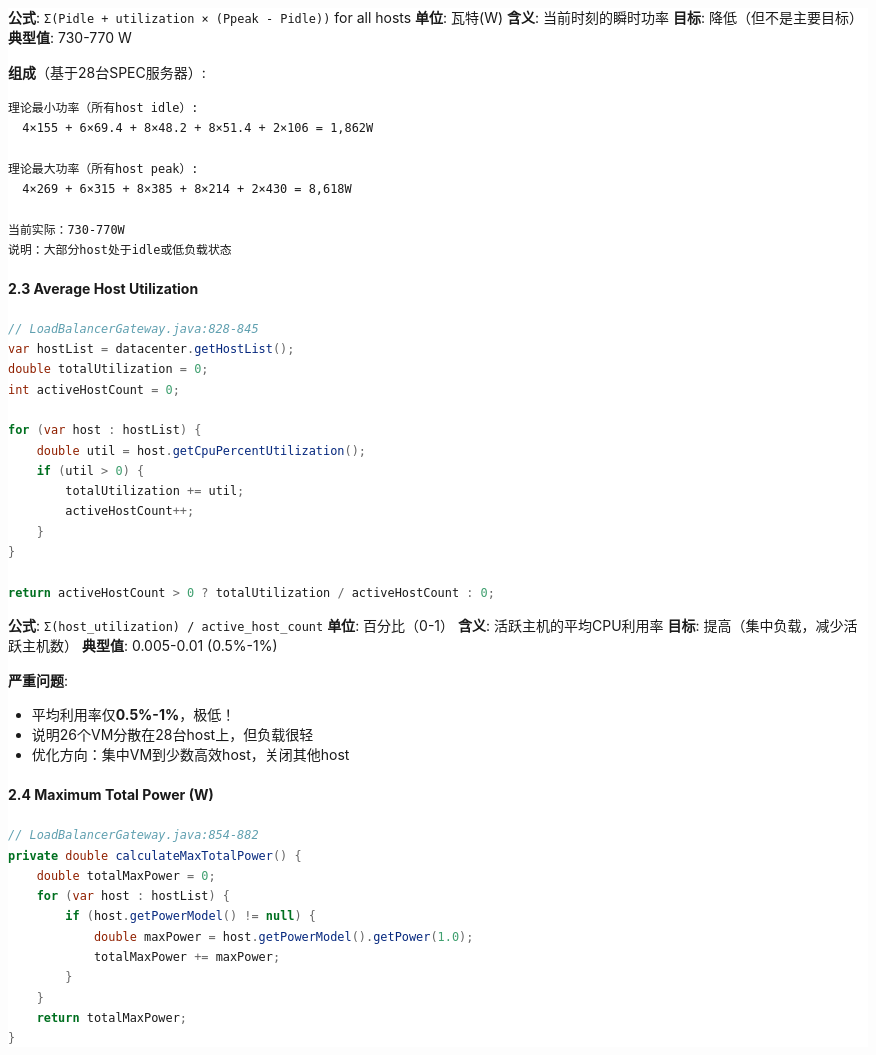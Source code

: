 **公式**: `Σ(Pidle + utilization × (Ppeak - Pidle))` for all hosts
**单位**: 瓦特(W)
**含义**: 当前时刻的瞬时功率
**目标**: 降低（但不是主要目标）
**典型值**: 730-770 W

**组成**（基于28台SPEC服务器）:
```
理论最小功率（所有host idle）:
  4×155 + 6×69.4 + 8×48.2 + 8×51.4 + 2×106 = 1,862W

理论最大功率（所有host peak）:
  4×269 + 6×315 + 8×385 + 8×214 + 2×430 = 8,618W

当前实际：730-770W
说明：大部分host处于idle或低负载状态
```

#### 2.3 Average Host Utilization
```java
// LoadBalancerGateway.java:828-845
var hostList = datacenter.getHostList();
double totalUtilization = 0;
int activeHostCount = 0;

for (var host : hostList) {
    double util = host.getCpuPercentUtilization();
    if (util > 0) {
        totalUtilization += util;
        activeHostCount++;
    }
}

return activeHostCount > 0 ? totalUtilization / activeHostCount : 0;
```

**公式**: `Σ(host_utilization) / active_host_count`
**单位**: 百分比（0-1）
**含义**: 活跃主机的平均CPU利用率
**目标**: 提高（集中负载，减少活跃主机数）
**典型值**: 0.005-0.01 (0.5%-1%)

**严重问题**:
- 平均利用率仅**0.5%-1%**，极低！
- 说明26个VM分散在28台host上，但负载很轻
- 优化方向：集中VM到少数高效host，关闭其他host

#### 2.4 Maximum Total Power (W)
```java
// LoadBalancerGateway.java:854-882
private double calculateMaxTotalPower() {
    double totalMaxPower = 0;
    for (var host : hostList) {
        if (host.getPowerModel() != null) {
            double maxPower = host.getPowerModel().getPower(1.0);
            totalMaxPower += maxPower;
        }
    }
    return totalMaxPower;
}
```
